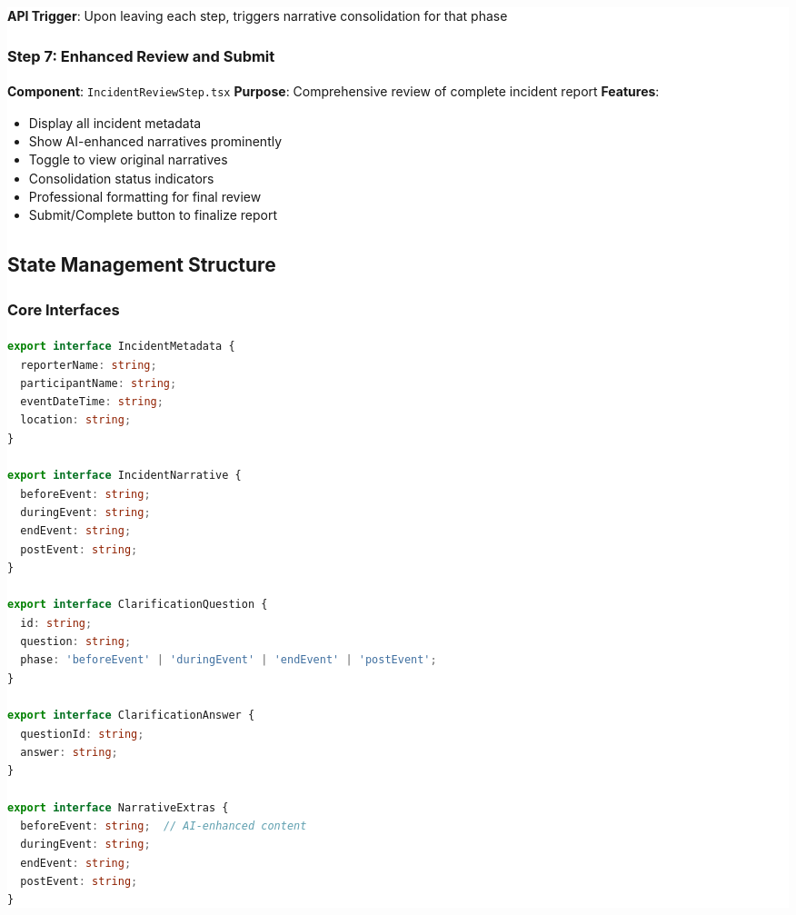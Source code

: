 **API Trigger**: Upon leaving each step, triggers narrative consolidation for that phase

### Step 7: Enhanced Review and Submit
**Component**: `IncidentReviewStep.tsx`
**Purpose**: Comprehensive review of complete incident report
**Features**:
- Display all incident metadata
- Show AI-enhanced narratives prominently 
- Toggle to view original narratives
- Consolidation status indicators
- Professional formatting for final review
- Submit/Complete button to finalize report

## State Management Structure

### Core Interfaces

```typescript
export interface IncidentMetadata {
  reporterName: string;
  participantName: string;
  eventDateTime: string;
  location: string;
}

export interface IncidentNarrative {
  beforeEvent: string;
  duringEvent: string;
  endEvent: string;
  postEvent: string;
}

export interface ClarificationQuestion {
  id: string;
  question: string;
  phase: 'beforeEvent' | 'duringEvent' | 'endEvent' | 'postEvent';
}

export interface ClarificationAnswer {
  questionId: string;
  answer: string;
}

export interface NarrativeExtras {
  beforeEvent: string;  // AI-enhanced content
  duringEvent: string;
  endEvent: string;
  postEvent: string;
}
```
